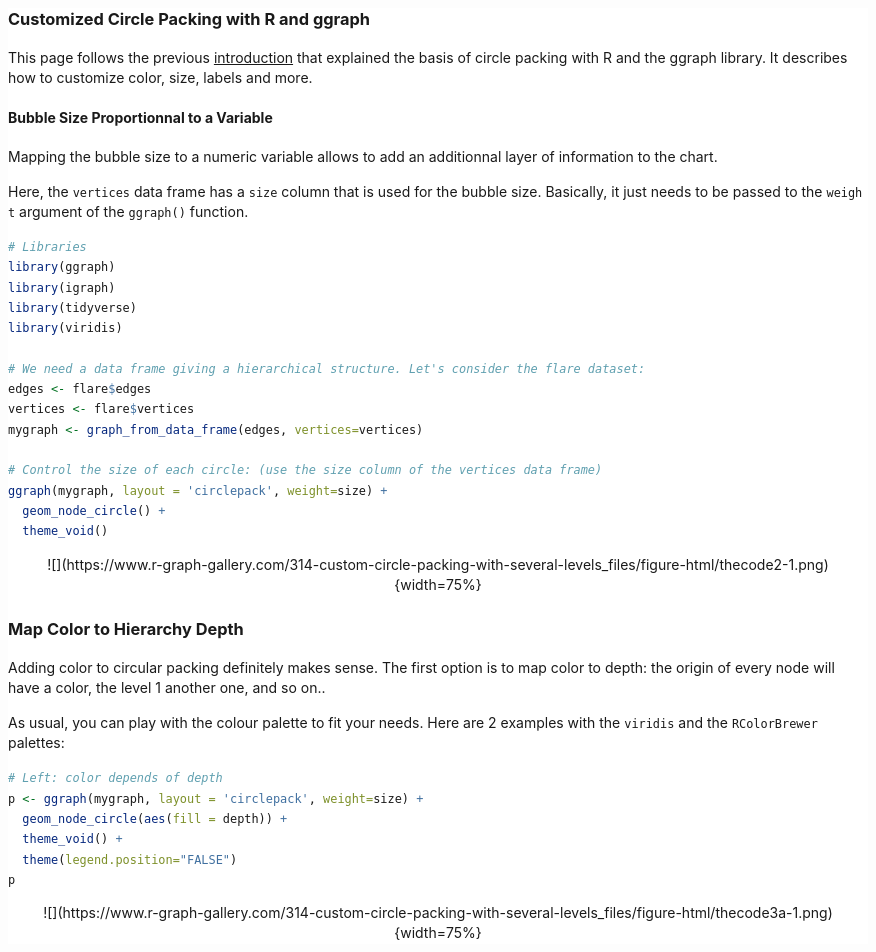 ### Customized Circle Packing with R and ggraph
 
This page follows the previous [introduction](https://www.r-graph-gallery.com/313-basic-circle-packing-with-several-levels.html) that explained the basis of circle packing with R and the ggraph library. It describes how to customize color, size, labels and more.

#### Bubble Size Proportionnal to a Variable

Mapping the bubble size to a numeric variable allows to add an additionnal layer of information to the chart.

Here, the `vertices` data frame has a `size` column that is used for the bubble size. Basically, it just needs to be passed to the `weight` argument of the `ggraph()` function.

```r
# Libraries
library(ggraph)
library(igraph)
library(tidyverse)
library(viridis)
 
# We need a data frame giving a hierarchical structure. Let's consider the flare dataset:
edges <- flare$edges
vertices <- flare$vertices
mygraph <- graph_from_data_frame(edges, vertices=vertices)
 
# Control the size of each circle: (use the size column of the vertices data frame)
ggraph(mygraph, layout = 'circlepack', weight=size) + 
  geom_node_circle() +
  theme_void()
```

<center>
![](https://www.r-graph-gallery.com/314-custom-circle-packing-with-several-levels_files/figure-html/thecode2-1.png){width=75%}
</center>

### Map Color to Hierarchy Depth

Adding color to circular packing definitely makes sense. The first option is to map color to depth: the origin of every node will have a color, the level 1 another one, and so on..

As usual, you can play with the colour palette to fit your needs. Here are 2 examples with the `viridis` and the `RColorBrewer` palettes:

```r
# Left: color depends of depth
p <- ggraph(mygraph, layout = 'circlepack', weight=size) + 
  geom_node_circle(aes(fill = depth)) +
  theme_void() + 
  theme(legend.position="FALSE")
p
```
<center>
![](https://www.r-graph-gallery.com/314-custom-circle-packing-with-several-levels_files/figure-html/thecode3a-1.png){width=75%}
</center>
